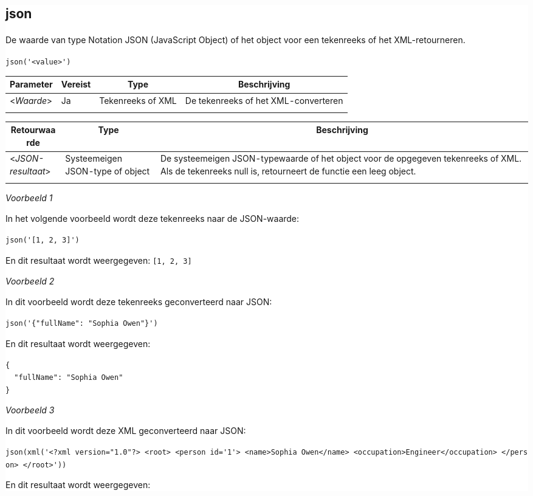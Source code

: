 <a name="json"></a>

## <a name="json"></a>json

De waarde van type Notation JSON (JavaScript Object) of het object voor een tekenreeks of het XML-retourneren.

```
json('<value>')
```

| Parameter | Vereist | Type | Beschrijving | 
| --------- | -------- | ---- | ----------- | 
| <*Waarde*> | Ja | Tekenreeks of XML | De tekenreeks of het XML-converteren | 
||||| 

| Retourwaarde | Type | Beschrijving | 
| ------------ | ---- | ----------- | 
| <*JSON-resultaat*> | Systeemeigen JSON-type of object | De systeemeigen JSON-typewaarde of het object voor de opgegeven tekenreeks of XML. Als de tekenreeks null is, retourneert de functie een leeg object. | 
|||| 

*Voorbeeld 1* 

In het volgende voorbeeld wordt deze tekenreeks naar de JSON-waarde:

```
json('[1, 2, 3]')
```

En dit resultaat wordt weergegeven: `[1, 2, 3]`

*Voorbeeld 2*

In dit voorbeeld wordt deze tekenreeks geconverteerd naar JSON: 

```
json('{"fullName": "Sophia Owen"}')
```

En dit resultaat wordt weergegeven:

```
{
  "fullName": "Sophia Owen"
}
```

*Voorbeeld 3*

In dit voorbeeld wordt deze XML geconverteerd naar JSON: 

```
json(xml('<?xml version="1.0"?> <root> <person id='1'> <name>Sophia Owen</name> <occupation>Engineer</occupation> </person> </root>'))
```

En dit resultaat wordt weergegeven:
